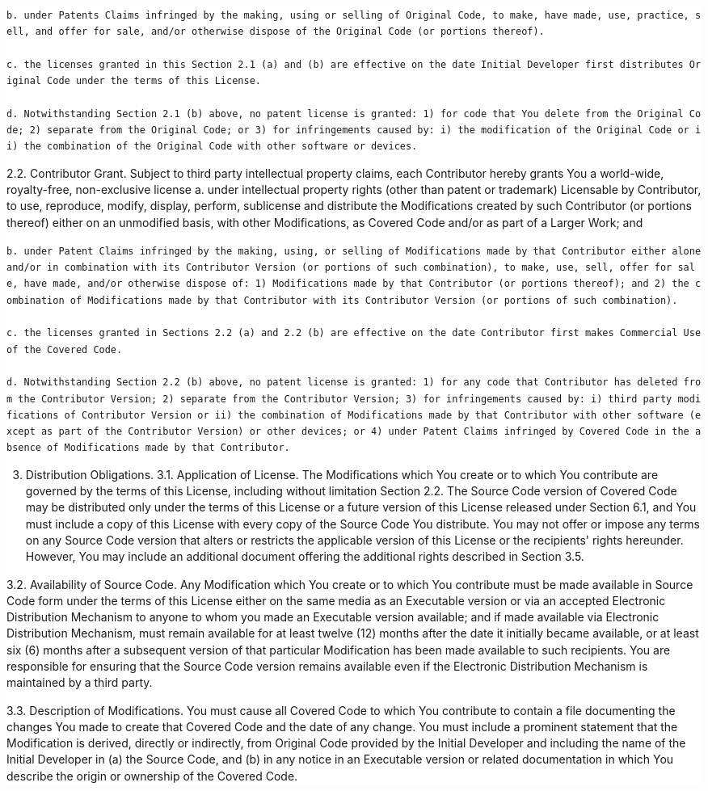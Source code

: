     b. under Patents Claims infringed by the making, using or selling of Original Code, to make, have made, use, practice, sell, and offer for sale, and/or otherwise dispose of the Original Code (or portions thereof).

    c. the licenses granted in this Section 2.1 (a) and (b) are effective on the date Initial Developer first distributes Original Code under the terms of this License.

    d. Notwithstanding Section 2.1 (b) above, no patent license is granted: 1) for code that You delete from the Original Code; 2) separate from the Original Code; or 3) for infringements caused by: i) the modification of the Original Code or ii) the combination of the Original Code with other software or devices.

  2.2. Contributor Grant. Subject to third party intellectual property claims, each Contributor hereby grants You a world-wide, royalty-free, non-exclusive license
    a. under intellectual property rights (other than patent or trademark) Licensable by Contributor, to use, reproduce, modify, display, perform, sublicense and distribute the Modifications created by such Contributor (or portions thereof) either on an unmodified basis, with other Modifications, as Covered Code and/or as part of a Larger Work; and

    b. under Patent Claims infringed by the making, using, or selling of Modifications made by that Contributor either alone and/or in combination with its Contributor Version (or portions of such combination), to make, use, sell, offer for sale, have made, and/or otherwise dispose of: 1) Modifications made by that Contributor (or portions thereof); and 2) the combination of Modifications made by that Contributor with its Contributor Version (or portions of such combination).

    c. the licenses granted in Sections 2.2 (a) and 2.2 (b) are effective on the date Contributor first makes Commercial Use of the Covered Code.

    d. Notwithstanding Section 2.2 (b) above, no patent license is granted: 1) for any code that Contributor has deleted from the Contributor Version; 2) separate from the Contributor Version; 3) for infringements caused by: i) third party modifications of Contributor Version or ii) the combination of Modifications made by that Contributor with other software (except as part of the Contributor Version) or other devices; or 4) under Patent Claims infringed by Covered Code in the absence of Modifications made by that Contributor.

3. Distribution Obligations.
  3.1. Application of License. The Modifications which You create or to which You contribute are governed by the terms of this License, including without limitation Section 2.2. The Source Code version of Covered Code may be distributed only under the terms of this License or a future version of this License released under Section 6.1, and You must include a copy of this License with every copy of the Source Code You distribute. You may not offer or impose any terms on any Source Code version that alters or restricts the applicable version of this License or the recipients' rights hereunder. However, You may include an additional document offering the additional rights described in Section 3.5.

  3.2. Availability of Source Code. Any Modification which You create or to which You contribute must be made available in Source Code form under the terms of this License either on the same media as an Executable version or via an accepted Electronic Distribution Mechanism to anyone to whom you made an Executable version available; and if made available via Electronic Distribution Mechanism, must remain available for at least twelve (12) months after the date it initially became available, or at least six (6) months after a subsequent version of that particular Modification has been made available to such recipients. You are responsible for ensuring that the Source Code version remains available even if the Electronic Distribution Mechanism is maintained by a third party.

  3.3. Description of Modifications. You must cause all Covered Code to which You contribute to contain a file documenting the changes You made to create that Covered Code and the date of any change. You must include a prominent statement that the Modification is derived, directly or indirectly, from Original Code provided by the Initial Developer and including the name of the Initial Developer in (a) the Source Code, and (b) in any notice in an Executable version or related documentation in which You describe the origin or ownership of the Covered Code.
